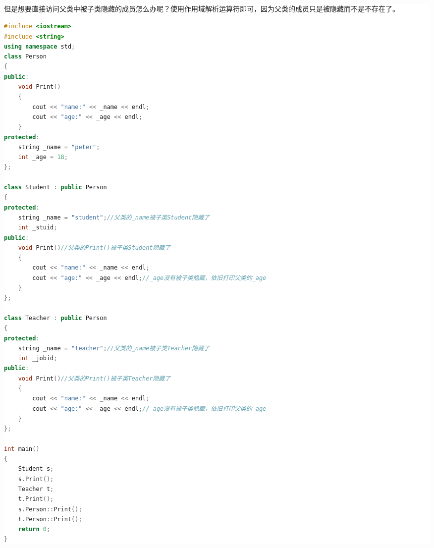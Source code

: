 但是想要直接访问父类中被子类隐藏的成员怎么办呢？使用作用域解析运算符即可，因为父类的成员只是被隐藏而不是不存在了。

```cpp
#include <iostream>
#include <string>
using namespace std;
class Person
{
public:
    void Print()
    {
        cout << "name:" << _name << endl;
        cout << "age:" << _age << endl;
    }
protected:
    string _name = "peter";
    int _age = 18;
};

class Student : public Person
{
protected:
    string _name = "student";//父类的_name被子类Student隐藏了
    int _stuid;
public:
    void Print()//父类的Print()被子类Student隐藏了
    {
        cout << "name:" << _name << endl;
        cout << "age:" << _age << endl;//_age没有被子类隐藏，依旧打印父类的_age
    }
};

class Teacher : public Person
{
protected:
    string _name = "teacher";//父类的_name被子类Teacher隐藏了
    int _jobid;
public:
    void Print()//父类的Print()被子类Teacher隐藏了
    {
        cout << "name:" << _name << endl;
        cout << "age:" << _age << endl;//_age没有被子类隐藏，依旧打印父类的_age
    }
};

int main()
{
    Student s;
    s.Print();
    Teacher t;
    t.Print();
    s.Person::Print();
    t.Person::Print();
    return 0;
}
```
